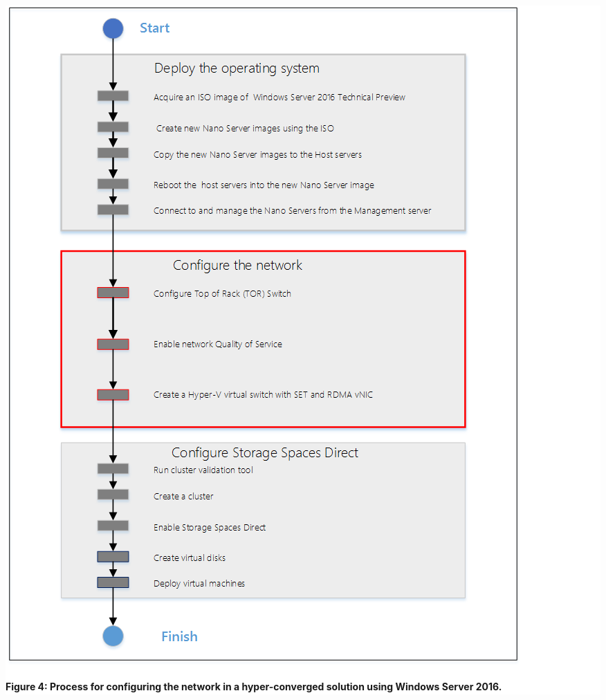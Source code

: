 ![](media/Hyper-converged-solution-using-Storage-Spaces-Direct-in-Windows-Server-2016/S2D_Step2HyperconvergedInfratsructureProcess.png)  

**Figure 4: Process for configuring the network in a hyper-converged solution using Windows Server 2016.**  

